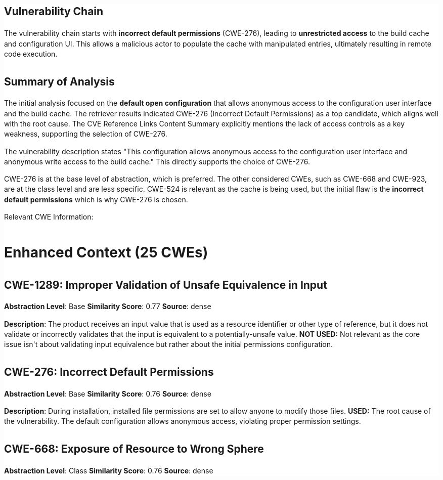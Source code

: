 ## Vulnerability Chain
The vulnerability chain starts with **incorrect default permissions** (CWE-276), leading to **unrestricted access** to the build cache and configuration UI. This allows a malicious actor to populate the cache with manipulated entries, ultimately resulting in remote code execution.

## Summary of Analysis
The initial analysis focused on the **default open configuration** that allows anonymous access to the configuration user interface and the build cache. The retriever results indicated CWE-276 (Incorrect Default Permissions) as a top candidate, which aligns well with the root cause. The CVE Reference Links Content Summary explicitly mentions the lack of access controls as a key weakness, supporting the selection of CWE-276.

The vulnerability description states "This configuration allows anonymous access to the configuration user interface and anonymous write access to the build cache." This directly supports the choice of CWE-276.

CWE-276 is at the base level of abstraction, which is preferred. The other considered CWEs, such as CWE-668 and CWE-923, are at the class level and are less specific. CWE-524 is relevant as the cache is being used, but the initial flaw is the **incorrect default permissions** which is why CWE-276 is chosen.

Relevant CWE Information:

# Enhanced Context (25 CWEs)

## CWE-1289: Improper Validation of Unsafe Equivalence in Input
**Abstraction Level**: Base
**Similarity Score**: 0.77
**Source**: dense

**Description**:
The product receives an input value that is used as a resource identifier or other type of reference, but it does not validate or incorrectly validates that the input is equivalent to a potentially-unsafe value.
**NOT USED:** Not relevant as the core issue isn't about validating input equivalence but rather about the initial permissions configuration.

## CWE-276: Incorrect Default Permissions
**Abstraction Level**: Base
**Similarity Score**: 0.76
**Source**: dense

**Description**:
During installation, installed file permissions are set to allow anyone to modify those files.
**USED:** The root cause of the vulnerability. The default configuration allows anonymous access, violating proper permission settings.

## CWE-668: Exposure of Resource to Wrong Sphere
**Abstraction Level**: Class
**Similarity Score**: 0.76
**Source**: dense
